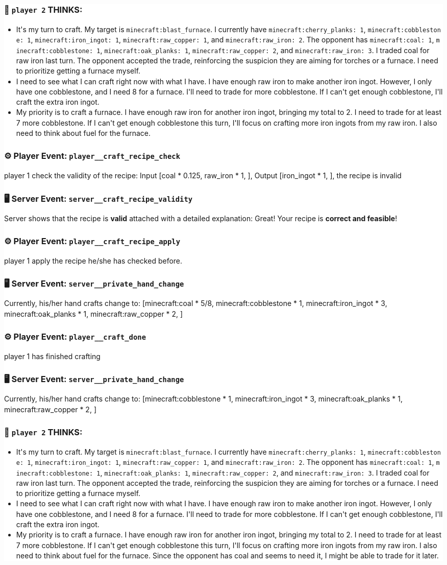 ### 🧠 `player 2` THINKS:
- It's my turn to craft. My target is `minecraft:blast_furnace`. I currently have `minecraft:cherry_planks: 1`, `minecraft:cobblestone: 1`, `minecraft:iron_ingot: 1`, `minecraft:raw_copper: 1`, and `minecraft:raw_iron: 2`. The opponent has `minecraft:coal: 1`, `minecraft:cobblestone: 1`, `minecraft:oak_planks: 1`, `minecraft:raw_copper: 2`, and `minecraft:raw_iron: 3`. I traded coal for raw iron last turn. The opponent accepted the trade, reinforcing the suspicion they are aiming for torches or a furnace.  I need to prioritize getting a furnace myself.
- I need to see what I can craft right now with what I have.  I have enough raw iron to make another iron ingot.  However, I only have one cobblestone, and I need 8 for a furnace.  I'll need to trade for more cobblestone. If I can't get enough cobblestone, I'll craft the extra iron ingot.  <current status>
- My priority is to craft a furnace. I have enough raw iron for another iron ingot, bringing my total to 2. I need to trade for at least 7 more cobblestone.  If I can't get enough cobblestone this turn, I'll focus on crafting more iron ingots from my raw iron.  I also need to think about fuel for the furnace.

### ⚙️ Player Event: `player__craft_recipe_check`
player 1 check the validity of the recipe: Input [coal * 0.125, raw_iron * 1, ], Output [iron_ingot * 1, ], the recipe is invalid


### 🖥 Server Event: `server__craft_recipe_validity`
Server shows that the recipe is **valid** attached with a detailed explanation:
Great! Your recipe is **correct and feasible**!


### ⚙️ Player Event: `player__craft_recipe_apply`
player 1 apply the recipe he/she has checked before.


### 🖥 Server Event: `server__private_hand_change`
Currently, his/her hand crafts change to: [minecraft:coal * 5/8, minecraft:cobblestone * 1, minecraft:iron_ingot * 3, minecraft:oak_planks * 1, minecraft:raw_copper * 2, ]


### ⚙️ Player Event: `player__craft_done`
player 1 has finished crafting


### 🖥 Server Event: `server__private_hand_change`
Currently, his/her hand crafts change to: [minecraft:cobblestone * 1, minecraft:iron_ingot * 3, minecraft:oak_planks * 1, minecraft:raw_copper * 2, ]


### 🧠 `player 2` THINKS:
- It's my turn to craft. My target is `minecraft:blast_furnace`. I currently have `minecraft:cherry_planks: 1`, `minecraft:cobblestone: 1`, `minecraft:iron_ingot: 1`, `minecraft:raw_copper: 1`, and `minecraft:raw_iron: 2`. The opponent has `minecraft:coal: 1`, `minecraft:cobblestone: 1`, `minecraft:oak_planks: 1`, `minecraft:raw_copper: 2`, and `minecraft:raw_iron: 3`. I traded coal for raw iron last turn. The opponent accepted the trade, reinforcing the suspicion they are aiming for torches or a furnace.  I need to prioritize getting a furnace myself.
- I need to see what I can craft right now with what I have.  I have enough raw iron to make another iron ingot.  However, I only have one cobblestone, and I need 8 for a furnace.  I'll need to trade for more cobblestone. If I can't get enough cobblestone, I'll craft the extra iron ingot.  <current status>
- My priority is to craft a furnace. I have enough raw iron for another iron ingot, bringing my total to 2. I need to trade for at least 7 more cobblestone.  If I can't get enough cobblestone this turn, I'll focus on crafting more iron ingots from my raw iron.  I also need to think about fuel for the furnace.  Since the opponent has coal and seems to need it, I might be able to trade for it later.
